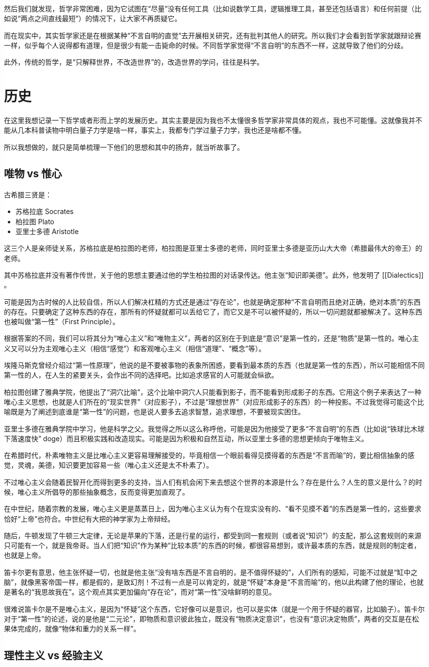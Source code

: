 然后我们就发现，哲学非常困难，因为它试图在“尽量”没有任何工具（比如说数学工具，逻辑推理工具，甚至还包括语言）和任何前提（比如说“两点之间直线最短”）的情况下，让大家不再质疑它。

而在现实中，其实哲学家还是在根据某种“不言自明的直觉”去开展相关研究，还有批判其他人的研究。所以我们才会看到哲学家就跟辩论赛一样，似乎每个人说得都有道理，但是很少有能一击毙命的时候。不同哲学家觉得“不言自明”的东西不一样，这就导致了他们的分歧。

此外，传统的哲学，是“只解释世界，不改造世界”的，改造世界的学问，往往是科学。

# 历史

在这里我想记录一下哲学或者形而上学的发展历史。其实主要是因为我也不太懂很多哲学家非常具体的观点，我也不可能懂。这就像我并不能从几本科普读物中明白量子力学是啥一样，事实上，我都专门学过量子力学，我也还是啥都不懂。

所以我想做的，就只是简单梳理一下他们的思想和其中的扬弃，就当听故事了。

## 唯物 vs 惟心

古希腊三贤是：

- 苏格拉底 Socrates
- 柏拉图 Plato
- 亚里士多德 Aristotle

这三个人是亲师徒关系，苏格拉底是柏拉图的老师，柏拉图是亚里士多德的老师，同时亚里士多德是亚历山大大帝（希腊最伟大的帝王）的老师。

其中苏格拉底并没有著作传世，关于他的思想主要通过他的学生柏拉图的对话录传达。他主张“知识即美德”。此外，他发明了 [[Dialectics]] 。

可能是因为古时候的人比较自信，所以人们解决杠精的方式还是通过“存在论”，也就是确定那种“不言自明而且绝对正确，绝对本质”的东西的存在。只要确定了这种东西的存在，那所有的怀疑就都可以丢给它了，而它又是不可以被怀疑的，所以一切问题就都被解决了。这种东西也被叫做“第一性”（First Principle）。

根据答案的不同，我们可以将其分为“唯心主义”和“唯物主义”，两者的区别在于到底是“意识”是第一性的，还是“物质”是第一性的。唯心主义又可以分为主观唯心主义（相信“感觉”）和客观唯心主义（相信“道理”、“概念”等）。

埃隆马斯克曾经介绍过“第一性原理”，他说的是不要被事物的表象所困惑，要看到最本质的东西（也就是第一性的东西），所以可能相信不同第一性的人，在人生的紧要关头，会作出不同的选择吧。比如追求感官的人可能就会纵欲。

柏拉图创建了雅典学院，他提出了“洞穴比喻”，这个比喻中洞穴人只能看到影子，而不能看到形成影子的东西。它用这个例子来表达了一种唯心主义思想，也就是人们所在的“现实世界”（对应影子），不过是“理想世界”（对应形成影子的东西）的一种投影。不过我觉得可能这个比喻既是为了阐述到底谁是“第一性”的问题，也是说人要多去追求智慧，追求理想，不要被现实困住。

亚里士多德在雅典学院中学习，他是科学之父。我觉得之所以这么称呼他，可能是因为他接受了更多“不言自明”的东西（比如说“铁球比木球下落速度快” doge）而且积极实践和改造现实。可能是因为积极和自然互动，所以亚里士多德的思想更倾向于唯物主义。

在希腊时代，朴素唯物主义是比唯心主义更容易理解接受的，毕竟相信一个眼前看得见摸得着的东西是“不言而喻”的，要比相信抽象的感觉，灵魂，美德，知识要更加容易一些（唯心主义还是太不朴素了）。

不过唯心主义会随着民智开化而得到更多的支持，当人们有机会闲下来去想这个世界的本源是什么？存在是什么？人生的意义是什么？的时候，唯心主义所倡导的那些抽象概念，反而变得更加直观了。

在中世纪，随着宗教的发展，唯心主义更是蒸蒸日上，因为唯心主义认为有个在现实没有的、“看不见摸不着”的东西是第一性的，这些要求恰好“上帝”也符合。中世纪有大把的神学家为上帝辩经。

随后，牛顿发现了牛顿三大定律，无论是苹果的下落，还是行星的运行，都受到同一套规则（或者说“知识”）的支配，那么这套规则的来源只可能有一个，就是我帝哥。当人们把“知识”作为某种“比较本质”的东西的时候，都很容易想到，或许最本质的东西，就是规则的制定者，也就是上帝。

笛卡尔更有意思，他主张怀疑一切，也就是他主张“没有啥东西是不言自明的，是不值得怀疑的”，人们所有的感知，可能不过就是“缸中之脑”，就像黑客帝国一样，都是假的，是致幻剂！不过有一点是可以肯定的，就是“怀疑”本身是“不言而喻”的，他以此构建了他的理论，也就是著名的“我思故我在”。这个观点其实更加偏向“存在论”，而对“第一性”没啥鲜明的意见。

很难说笛卡尔是不是唯心主义，是因为“怀疑”这个东西，它好像可以是意识，也可以是实体（就是一个用于怀疑的器官，比如脑子）。笛卡尔对于“第一性”的论述，说的是他是“二元论”，即物质和意识彼此独立，既没有“物质决定意识”，也没有“意识决定物质”，两者的交互是在松果体完成的，就像“物体和重力的关系一样”。

## 理性主义 vs 经验主义
